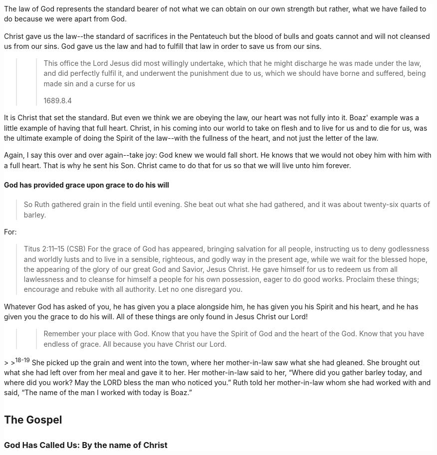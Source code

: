 The law of God represents the standard bearer of not what we can obtain on our own strength but rather, what we have failed to do because we were apart from God.

Christ gave us the law--the standard of sacrifices in the Pentateuch but the blood of bulls and goats cannot and will not cleansed us from our sins. God gave us the law and had to fulfill that law in order to save us from our sins.

>>This office the Lord Jesus did most willingly undertake, which that he might discharge he was made under the law, and did perfectly fulfil it, and underwent the punishment due to us, which we should have borne and suffered, being made sin and a curse for us
>>
>>1689.8.4

It is Christ that set the standard. But even we think we are obeying the law, our heart was not fully into it. Boaz' example was a little example of having that full heart. Christ, in his coming into our world to take on flesh and to live for us and to die for us, was the ultimate example of doing the Spirit of the law--with the fullness of the heart, and not just the letter of the law.

Again, I say this over and over again--take joy: God knew we would fall short. He knows that we would not obey him with him with a full heart. That is why he sent his Son. Christ came to do that for us so that we will live unto him forever.

#### God has provided grace upon grace to do his will

>So Ruth gathered grain in the field until evening. She beat out what she had gathered, and it was about twenty-six quarts of barley.

For:

>Titus 2:11–15 (CSB) For the grace of God has appeared, bringing salvation for all people, instructing us to deny godlessness and worldly lusts and to live in a sensible, righteous, and godly way in the present age, while we wait for the blessed hope, the appearing of the glory of our great God and Savior, Jesus Christ. He gave himself for us to redeem us from all lawlessness and to cleanse for himself a people for his own possession, eager to do good works. Proclaim these things; encourage and rebuke with all authority. Let no one disregard you.

Whatever God has asked of you, he has given you a place alongside him, he has given you his Spirit and his heart, and he has given you the grace to do his will. All of these things are only found in Jesus Christ our Lord!

>>Remember your place with God. Know that you have the Spirit of God and the heart of the God. Know that you have endless of grace. All because you have Christ our Lord.


<div style="page-break-after: always;"></div>
>
><sup>18-19</sup> She picked up the grain and went into the town, where her mother-in-law saw what she had gleaned. She brought out what she had left over from her meal and gave it to her. Her mother-in-law said to her, “Where did you gather barley today, and where did you work? May the LORD bless the man who noticed you.” Ruth told her mother-in-law whom she had worked with and said, “The name of the man I worked with today is Boaz.”

## The Gospel

### God Has Called Us: By the name of Christ

